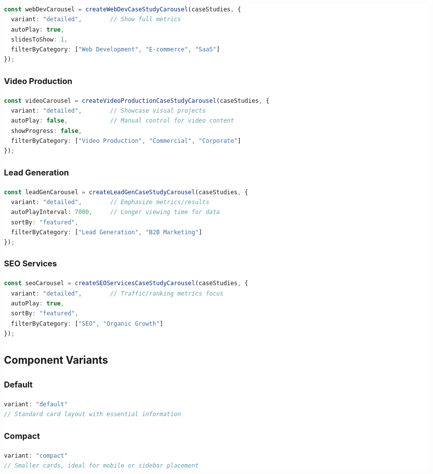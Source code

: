 ```typescript
const webDevCarousel = createWebDevCaseStudyCarousel(caseStudies, {
  variant: "detailed",        // Show full metrics
  autoPlay: true,
  slidesToShow: 1,
  filterByCategory: ["Web Development", "E-commerce", "SaaS"]
});
```

### Video Production

```typescript
const videoCarousel = createVideoProductionCaseStudyCarousel(caseStudies, {
  variant: "detailed",        // Showcase visual projects
  autoPlay: false,            // Manual control for video content
  showProgress: false,
  filterByCategory: ["Video Production", "Commercial", "Corporate"]
});
```

### Lead Generation

```typescript
const leadGenCarousel = createLeadGenCaseStudyCarousel(caseStudies, {
  variant: "detailed",        // Emphasize metrics/results
  autoPlayInterval: 7000,     // Longer viewing time for data
  sortBy: "featured",
  filterByCategory: ["Lead Generation", "B2B Marketing"]
});
```

### SEO Services

```typescript
const seoCarousel = createSEOServicesCaseStudyCarousel(caseStudies, {
  variant: "detailed",        // Traffic/ranking metrics focus
  autoPlay: true,
  sortBy: "featured",
  filterByCategory: ["SEO", "Organic Growth"]
});
```

## Component Variants

### Default
```typescript
variant: "default"
// Standard card layout with essential information
```

### Compact
```typescript
variant: "compact"
// Smaller cards, ideal for mobile or sidebar placement
```
